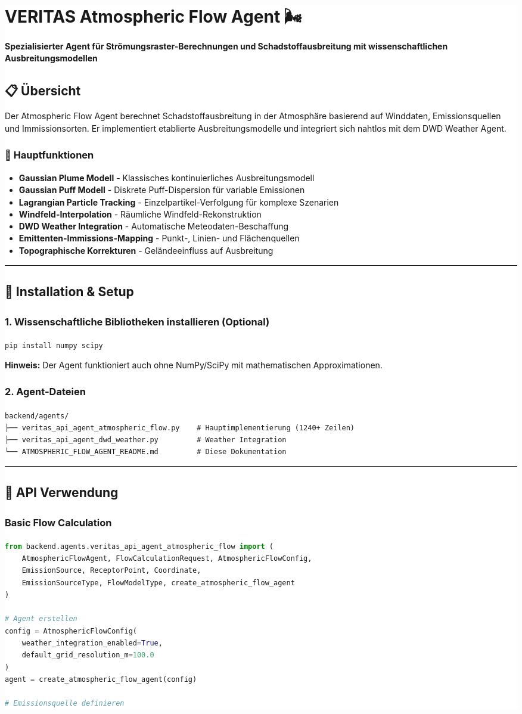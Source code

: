 # VERITAS Atmospheric Flow Agent 🌬️

**Spezialisierter Agent für Strömungsraster-Berechnungen und Schadstoffausbreitung mit wissenschaftlichen Ausbreitungsmodellen**

## 📋 Übersicht

Der Atmospheric Flow Agent berechnet Schadstoffausbreitung in der Atmosphäre basierend auf Winddaten, Emissionsquellen und Immissionsorten. Er implementiert etablierte Ausbreitungsmodelle und integriert sich nahtlos mit dem DWD Weather Agent.

### 🎯 **Hauptfunktionen**

- **Gaussian Plume Modell** - Klassisches kontinuierliches Ausbreitungsmodell
- **Gaussian Puff Modell** - Diskrete Puff-Dispersion für variable Emissionen
- **Lagrangian Particle Tracking** - Einzelpartikel-Verfolgung für komplexe Szenarien
- **Windfeld-Interpolation** - Räumliche Windfeld-Rekonstruktion
- **DWD Weather Integration** - Automatische Meteodaten-Beschaffung
- **Emittenten-Immissions-Mapping** - Punkt-, Linien- und Flächenquellen
- **Topographische Korrekturen** - Geländeeinfluss auf Ausbreitung

---

## 🚀 **Installation & Setup**

### 1. Wissenschaftliche Bibliotheken installieren (Optional)

```bash
pip install numpy scipy
```

**Hinweis:** Der Agent funktioniert auch ohne NumPy/SciPy mit mathematischen Approximationen.

### 2. Agent-Dateien

```
backend/agents/
├── veritas_api_agent_atmospheric_flow.py    # Hauptimplementierung (1240+ Zeilen)
├── veritas_api_agent_dwd_weather.py         # Weather Integration
└── ATMOSPHERIC_FLOW_AGENT_README.md         # Diese Dokumentation
```

---

## 🔧 **API Verwendung**

### **Basic Flow Calculation**

```python
from backend.agents.veritas_api_agent_atmospheric_flow import (
    AtmosphericFlowAgent, FlowCalculationRequest, AtmosphericFlowConfig,
    EmissionSource, ReceptorPoint, Coordinate,
    EmissionSourceType, FlowModelType, create_atmospheric_flow_agent
)

# Agent erstellen
config = AtmosphericFlowConfig(
    weather_integration_enabled=True,
    default_grid_resolution_m=100.0
)
agent = create_atmospheric_flow_agent(config)

# Emissionsquelle definieren
```